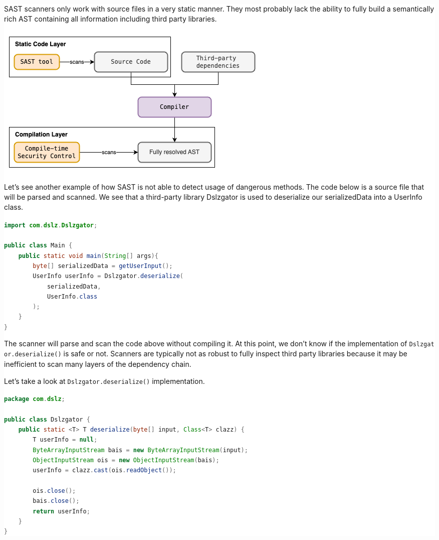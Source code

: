 SAST scanners only work with source files in a very static manner. They most probably lack the ability to fully build a semantically rich AST containing all information including third party libraries.



![Fig 1. Overview of SAST tool & Compile-time Security Control.](figure-1.png)

Let’s see another example of how SAST is not able to detect usage of dangerous methods. The code below is a source file that will be parsed and scanned. We see that a third-party library Dslzgator is used to deserialize our serializedData into a UserInfo class.

```Java
import com.dslz.Dslzgator;

public class Main {
    public static void main(String[] args){
        byte[] serializedData = getUserInput();
        UserInfo userInfo = Dslzgator.deserialize(
            serializedData, 
            UserInfo.class
        );
    }
}
```

The scanner will parse and scan the code above without compiling it. At this point, we don’t know if the implementation of `Dslzgator.deserialize()` is safe or not. Scanners are typically not as robust to fully inspect third party libraries because it may be inefficient to scan many layers of the dependency chain.

Let’s take a look at `Dslzgator.deserialize()` implementation.

```Java
package com.dslz;

public class Dslzgator {
    public static <T> T deserialize(byte[] input, Class<T> clazz) {
        T userInfo = null;
        ByteArrayInputStream bais = new ByteArrayInputStream(input);
        ObjectInputStream ois = new ObjectInputStream(bais);  
        userInfo = clazz.cast(ois.readObject());
            
        ois.close();
        bais.close();
        return userInfo;
    }
}
```
